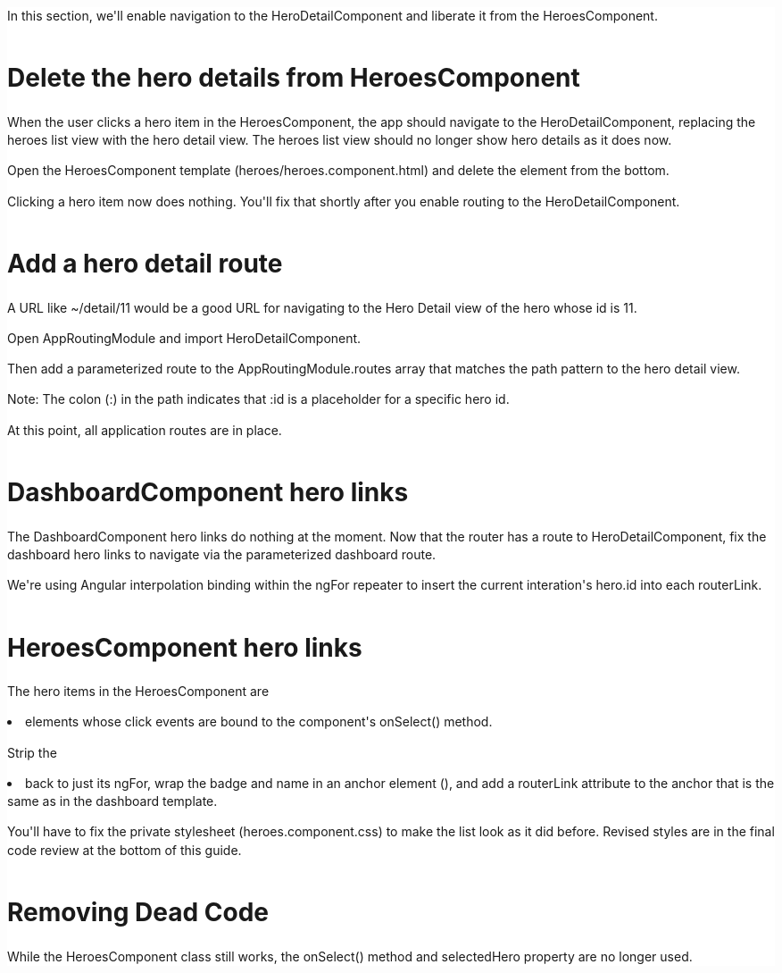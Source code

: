 In this section, we'll enable navigation to the HeroDetailComponent and liberate it from the HeroesComponent.

# Delete the hero details from HeroesComponent

When the user clicks a hero item in the HeroesComponent, the app should navigate to the HeroDetailComponent, replacing the heroes list view with the hero detail view. The heroes list view should no longer show hero details as it does now.

Open the HeroesComponent template (heroes/heroes.component.html) and delete the <app-hero-detail> element from the bottom.

Clicking a hero item now does nothing. You'll fix that shortly after you enable routing to the HeroDetailComponent.

# Add a hero detail route

A URL like ~/detail/11 would be a good URL for navigating to the Hero Detail view of the hero whose id is 11.

Open AppRoutingModule and import HeroDetailComponent.

Then add a parameterized route to the AppRoutingModule.routes array that matches the path pattern to the hero detail view.

Note: The colon (:) in the path indicates that :id is a placeholder for a specific hero id.

At this point, all application routes are in place.

# DashboardComponent hero links

The DashboardComponent hero links do nothing at the moment. Now that the router has a route to HeroDetailComponent, fix the dashboard hero links to navigate via the parameterized dashboard route.

We're using Angular interpolation binding within the ngFor repeater to insert the current interation's hero.id into each routerLink.


# HeroesComponent hero links

The hero items in the HeroesComponent are <li> elements whose click events are bound to the component's onSelect() method.

Strip the <li> back to just its ngFor, wrap the badge and name in an anchor element (<a>), and add a routerLink attribute to the anchor that is the same as in the dashboard template.

You'll have to fix the private stylesheet (heroes.component.css) to make the list look as it did before. Revised styles are in the final code review at the bottom of this guide.

# Removing Dead Code

While the HeroesComponent class still works, the onSelect() method and selectedHero property are no longer used.
